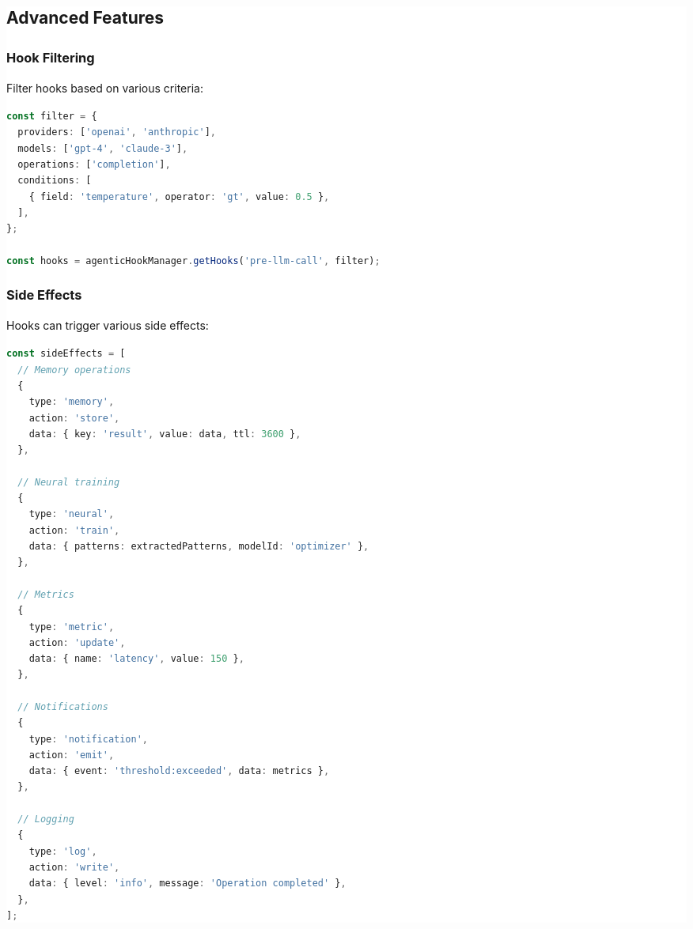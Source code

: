 ## Advanced Features

### Hook Filtering

Filter hooks based on various criteria:

```typescript
const filter = {
  providers: ['openai', 'anthropic'],
  models: ['gpt-4', 'claude-3'],
  operations: ['completion'],
  conditions: [
    { field: 'temperature', operator: 'gt', value: 0.5 },
  ],
};

const hooks = agenticHookManager.getHooks('pre-llm-call', filter);
```

### Side Effects

Hooks can trigger various side effects:

```typescript
const sideEffects = [
  // Memory operations
  {
    type: 'memory',
    action: 'store',
    data: { key: 'result', value: data, ttl: 3600 },
  },

  // Neural training
  {
    type: 'neural',
    action: 'train',
    data: { patterns: extractedPatterns, modelId: 'optimizer' },
  },

  // Metrics
  {
    type: 'metric',
    action: 'update',
    data: { name: 'latency', value: 150 },
  },

  // Notifications
  {
    type: 'notification',
    action: 'emit',
    data: { event: 'threshold:exceeded', data: metrics },
  },

  // Logging
  {
    type: 'log',
    action: 'write',
    data: { level: 'info', message: 'Operation completed' },
  },
];
```
